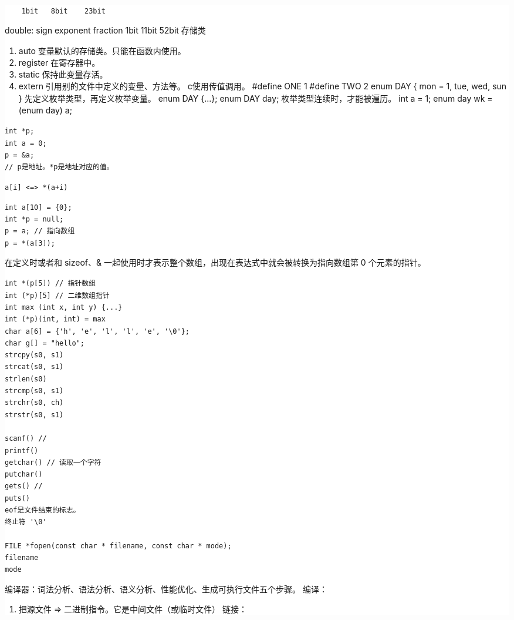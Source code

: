         1bit   8bit    23bit
double: sign exponent fraction
        1bit   11bit   52bit
存储类
1. auto 变量默认的存储类。只能在函数内使用。
2. register 在寄存器中。
3. static 保持此变量存活。
4. extern 引用别的文件中定义的变量、方法等。
c使用传值调用。
#define ONE 1
#define TWO 2
enum DAY {
  mon = 1, tue, wed, sun
}
先定义枚举类型，再定义枚举变量。
enum DAY {...};
enum DAY day;
枚举类型连续时，才能被遍历。
int a = 1;
enum day wk = (enum day) a;
```
int *p;
int a = 0;
p = &a;
// p是地址。*p是地址对应的值。
```
`a[i] <=> *(a+i)`
```
int a[10] = {0};
int *p = null;
p = a; // 指向数组
p = *(a[3]);
```
在定义时或者和 sizeof、& 一起使用时才表示整个数组，出现在表达式中就会被转换为指向数组第 0 个元素的指针。
```
int *(p[5]) // 指针数组
int (*p)[5] // 二维数组指针
int max (int x, int y) {...}
int (*p)(int, int) = max
char a[6] = {'h', 'e', 'l', 'l', 'e', '\0'};
char g[] = "hello";
strcpy(s0, s1)
strcat(s0, s1)
strlen(s0)
strcmp(s0, s1)
strchr(s0, ch)
strstr(s0, s1)

scanf() // 
printf()
getchar() // 读取一个字符
putchar()
gets() // 
puts()
eof是文件结束的标志。
终止符 '\0'

FILE *fopen(const char * filename, const char * mode);
filename 
mode
```
编译器：词法分析、语法分析、语义分析、性能优化、生成可执行文件五个步骤。
编译：
1. 把源文件 => 二进制指令。它是中间文件（或临时文件）
链接：